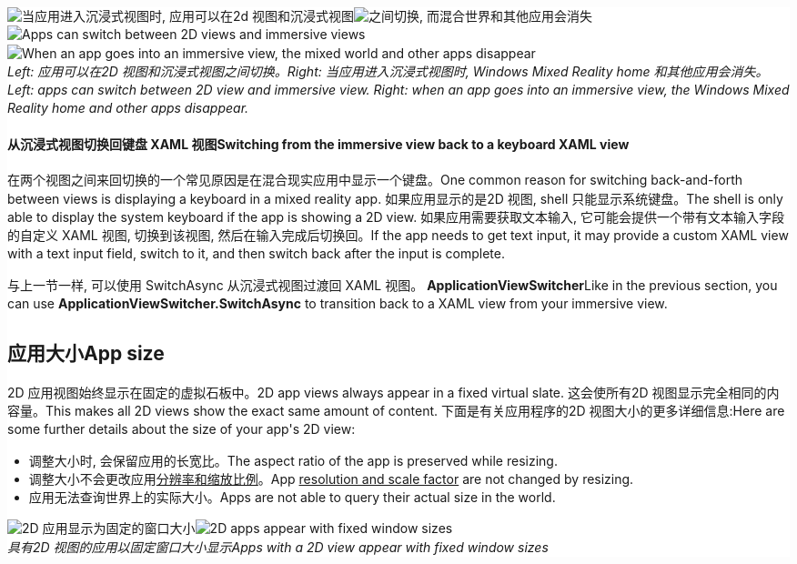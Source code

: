 <span data-ttu-id="996dc-196">![当应用进入沉浸式视图时, 应用](images/slide7-600px.png)可以在2d 视图和沉浸式视图![之间切换, 而混合世界和其他应用会消失](images/slide8-600px.png)</span><span class="sxs-lookup"><span data-stu-id="996dc-196">![Apps can switch between 2D views and immersive views](images/slide7-600px.png) ![When an app goes into an immersive view, the mixed world and other apps disappear](images/slide8-600px.png)</span></span><br>
<span data-ttu-id="996dc-197">*Left: 应用可以在2D 视图和沉浸式视图之间切换。Right: 当应用进入沉浸式视图时, Windows Mixed Reality home 和其他应用会消失。*</span><span class="sxs-lookup"><span data-stu-id="996dc-197">*Left: apps can switch between 2D view and immersive view. Right: when an app goes into an immersive view, the Windows Mixed Reality home and other apps disappear.*</span></span>

#### <a name="switching-from-the-immersive-view-back-to-a-keyboard-xaml-view"></a><span data-ttu-id="996dc-198">从沉浸式视图切换回键盘 XAML 视图</span><span class="sxs-lookup"><span data-stu-id="996dc-198">Switching from the immersive view back to a keyboard XAML view</span></span>

<span data-ttu-id="996dc-199">在两个视图之间来回切换的一个常见原因是在混合现实应用中显示一个键盘。</span><span class="sxs-lookup"><span data-stu-id="996dc-199">One common reason for switching back-and-forth between views is displaying a keyboard in a mixed reality app.</span></span> <span data-ttu-id="996dc-200">如果应用显示的是2D 视图, shell 只能显示系统键盘。</span><span class="sxs-lookup"><span data-stu-id="996dc-200">The shell is only able to display the system keyboard if the app is showing a 2D view.</span></span> <span data-ttu-id="996dc-201">如果应用需要获取文本输入, 它可能会提供一个带有文本输入字段的自定义 XAML 视图, 切换到该视图, 然后在输入完成后切换回。</span><span class="sxs-lookup"><span data-stu-id="996dc-201">If the app needs to get text input, it may provide a custom XAML view with a text input field, switch to it, and then switch back after the input is complete.</span></span>

<span data-ttu-id="996dc-202">与上一节一样, 可以使用 SwitchAsync 从沉浸式视图过渡回 XAML 视图。 **ApplicationViewSwitcher**</span><span class="sxs-lookup"><span data-stu-id="996dc-202">Like in the previous section, you can use **ApplicationViewSwitcher.SwitchAsync** to transition back to a XAML view from your immersive view.</span></span>

## <a name="app-size"></a><span data-ttu-id="996dc-203">应用大小</span><span class="sxs-lookup"><span data-stu-id="996dc-203">App size</span></span>

<span data-ttu-id="996dc-204">2D 应用视图始终显示在固定的虚拟石板中。</span><span class="sxs-lookup"><span data-stu-id="996dc-204">2D app views always appear in a fixed virtual slate.</span></span> <span data-ttu-id="996dc-205">这会使所有2D 视图显示完全相同的内容量。</span><span class="sxs-lookup"><span data-stu-id="996dc-205">This makes all 2D views show the exact same amount of content.</span></span> <span data-ttu-id="996dc-206">下面是有关应用程序的2D 视图大小的更多详细信息:</span><span class="sxs-lookup"><span data-stu-id="996dc-206">Here are some further details about the size of your app's 2D view:</span></span>
* <span data-ttu-id="996dc-207">调整大小时, 会保留应用的长宽比。</span><span class="sxs-lookup"><span data-stu-id="996dc-207">The aspect ratio of the app is preserved while resizing.</span></span>
* <span data-ttu-id="996dc-208">调整大小不会更改应用[分辨率和缩放比例](building-2d-apps.md#2d-app-view-resolution-and-scale-factor)。</span><span class="sxs-lookup"><span data-stu-id="996dc-208">App [resolution and scale factor](building-2d-apps.md#2d-app-view-resolution-and-scale-factor) are not changed by resizing.</span></span>
* <span data-ttu-id="996dc-209">应用无法查询世界上的实际大小。</span><span class="sxs-lookup"><span data-stu-id="996dc-209">Apps are not able to query their actual size in the world.</span></span>

<span data-ttu-id="996dc-210">![2D 应用显示为固定的窗口大小](images/12493521-10104043956964683-6118765685995662420-o-500px.jpg)</span><span class="sxs-lookup"><span data-stu-id="996dc-210">![2D apps appear with fixed window sizes](images/12493521-10104043956964683-6118765685995662420-o-500px.jpg)</span></span><br>
<span data-ttu-id="996dc-211">*具有2D 视图的应用以固定窗口大小显示*</span><span class="sxs-lookup"><span data-stu-id="996dc-211">*Apps with a 2D view appear with fixed window sizes*</span></span>
